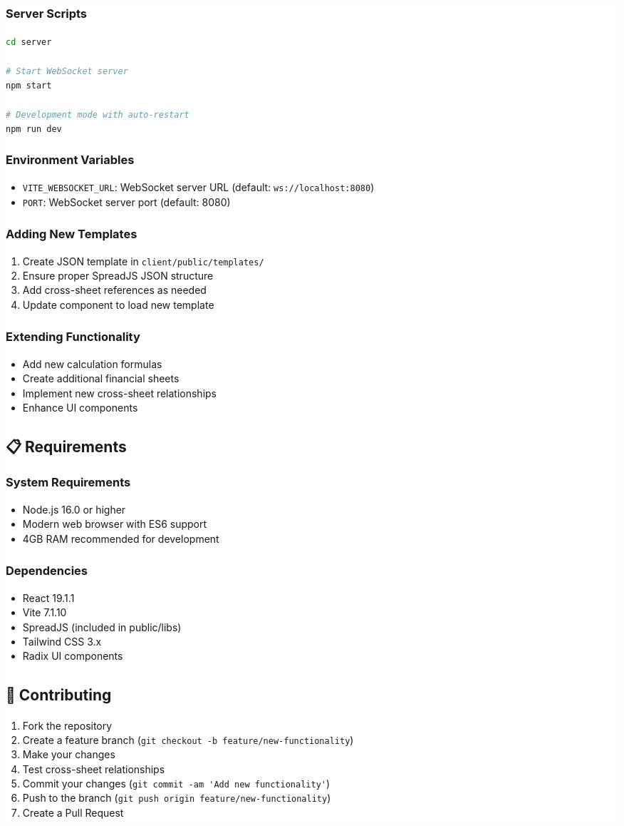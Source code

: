 ### **Server Scripts**
```bash
cd server

# Start WebSocket server
npm start

# Development mode with auto-restart
npm run dev
```

### **Environment Variables**
- `VITE_WEBSOCKET_URL`: WebSocket server URL (default: `ws://localhost:8080`)
- `PORT`: WebSocket server port (default: 8080)

### **Adding New Templates**
1. Create JSON template in `client/public/templates/`
2. Ensure proper SpreadJS JSON structure
3. Add cross-sheet references as needed
4. Update component to load new template

### **Extending Functionality**
- Add new calculation formulas
- Create additional financial sheets
- Implement new cross-sheet relationships
- Enhance UI components

## 📋 Requirements

### **System Requirements**
- Node.js 16.0 or higher
- Modern web browser with ES6 support
- 4GB RAM recommended for development

### **Dependencies**
- React 19.1.1
- Vite 7.1.10
- SpreadJS (included in public/libs)
- Tailwind CSS 3.x
- Radix UI components

## 🤝 Contributing

1. Fork the repository
2. Create a feature branch (`git checkout -b feature/new-functionality`)
3. Make your changes
4. Test cross-sheet relationships
5. Commit your changes (`git commit -am 'Add new functionality'`)
6. Push to the branch (`git push origin feature/new-functionality`)
7. Create a Pull Request
